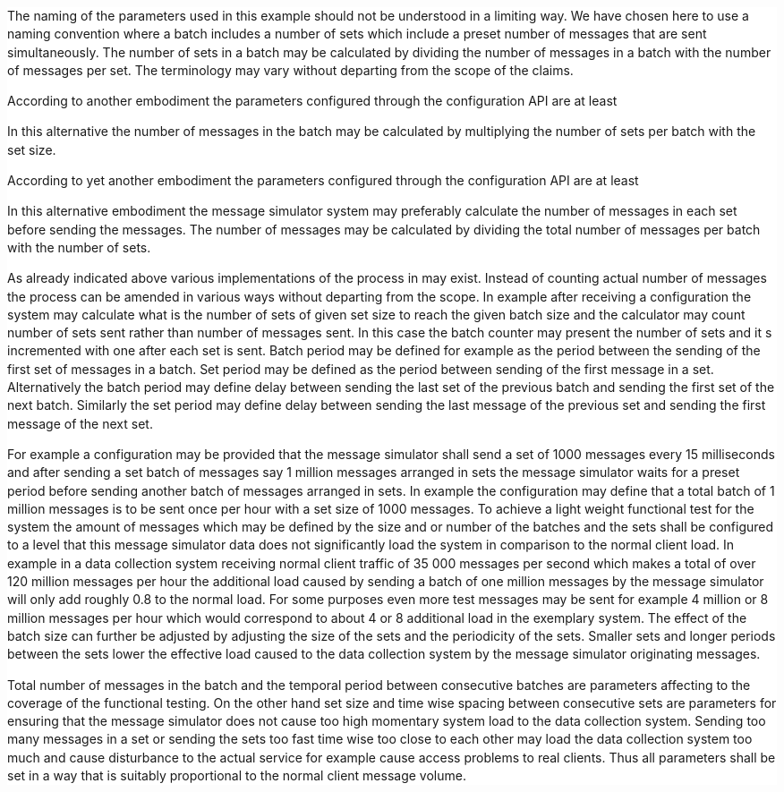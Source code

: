 The naming of the parameters used in this example should not be understood in a limiting way. We have chosen here to use a naming convention where a batch includes a number of sets which include a preset number of messages that are sent simultaneously. The number of sets in a batch may be calculated by dividing the number of messages in a batch with the number of messages per set. The terminology may vary without departing from the scope of the claims.

According to another embodiment the parameters configured through the configuration API are at least 

In this alternative the number of messages in the batch may be calculated by multiplying the number of sets per batch with the set size.

According to yet another embodiment the parameters configured through the configuration API are at least 

In this alternative embodiment the message simulator system may preferably calculate the number of messages in each set before sending the messages. The number of messages may be calculated by dividing the total number of messages per batch with the number of sets.

As already indicated above various implementations of the process in may exist. Instead of counting actual number of messages the process can be amended in various ways without departing from the scope. In example after receiving a configuration the system may calculate what is the number of sets of given set size to reach the given batch size and the calculator may count number of sets sent rather than number of messages sent. In this case the batch counter may present the number of sets and it s incremented with one after each set is sent. Batch period may be defined for example as the period between the sending of the first set of messages in a batch. Set period may be defined as the period between sending of the first message in a set. Alternatively the batch period may define delay between sending the last set of the previous batch and sending the first set of the next batch. Similarly the set period may define delay between sending the last message of the previous set and sending the first message of the next set.

For example a configuration may be provided that the message simulator shall send a set of 1000 messages every 15 milliseconds and after sending a set batch of messages say 1 million messages arranged in sets the message simulator waits for a preset period before sending another batch of messages arranged in sets. In example the configuration may define that a total batch of 1 million messages is to be sent once per hour with a set size of 1000 messages. To achieve a light weight functional test for the system the amount of messages which may be defined by the size and or number of the batches and the sets shall be configured to a level that this message simulator data does not significantly load the system in comparison to the normal client load. In example in a data collection system receiving normal client traffic of 35 000 messages per second which makes a total of over 120 million messages per hour the additional load caused by sending a batch of one million messages by the message simulator will only add roughly 0.8 to the normal load. For some purposes even more test messages may be sent for example 4 million or 8 million messages per hour which would correspond to about 4 or 8 additional load in the exemplary system. The effect of the batch size can further be adjusted by adjusting the size of the sets and the periodicity of the sets. Smaller sets and longer periods between the sets lower the effective load caused to the data collection system by the message simulator originating messages.

Total number of messages in the batch and the temporal period between consecutive batches are parameters affecting to the coverage of the functional testing. On the other hand set size and time wise spacing between consecutive sets are parameters for ensuring that the message simulator does not cause too high momentary system load to the data collection system. Sending too many messages in a set or sending the sets too fast time wise too close to each other may load the data collection system too much and cause disturbance to the actual service for example cause access problems to real clients. Thus all parameters shall be set in a way that is suitably proportional to the normal client message volume.
